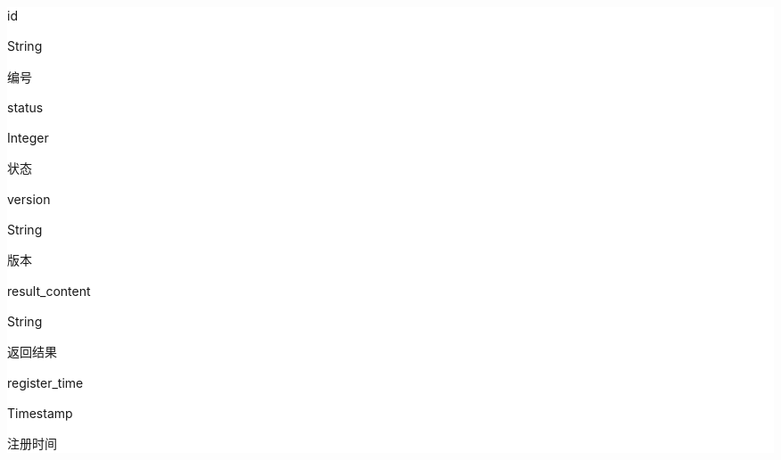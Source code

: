 <tbody><tr id="zh-cn_topic_0127545883_row4397288"><td class="cellrowborder" valign="top" width="20%" headers="mcps1.2.4.1.1 "><p id="zh-cn_topic_0127545883_p20636030"><a name="zh-cn_topic_0127545883_p20636030"></a><a name="zh-cn_topic_0127545883_p20636030"></a>id</p>
</td>
<td class="cellrowborder" valign="top" width="20%" headers="mcps1.2.4.1.2 "><p id="zh-cn_topic_0127545883_p60905770"><a name="zh-cn_topic_0127545883_p60905770"></a><a name="zh-cn_topic_0127545883_p60905770"></a>String</p>
</td>
<td class="cellrowborder" valign="top" width="60%" headers="mcps1.2.4.1.3 "><p id="zh-cn_topic_0127545883_p34420305"><a name="zh-cn_topic_0127545883_p34420305"></a><a name="zh-cn_topic_0127545883_p34420305"></a>编号</p>
</td>
</tr>
<tr id="zh-cn_topic_0127545883_row41347295"><td class="cellrowborder" valign="top" width="20%" headers="mcps1.2.4.1.1 "><p id="zh-cn_topic_0127545883_p60796621"><a name="zh-cn_topic_0127545883_p60796621"></a><a name="zh-cn_topic_0127545883_p60796621"></a>status</p>
</td>
<td class="cellrowborder" valign="top" width="20%" headers="mcps1.2.4.1.2 "><p id="zh-cn_topic_0127545883_p25579243"><a name="zh-cn_topic_0127545883_p25579243"></a><a name="zh-cn_topic_0127545883_p25579243"></a>Integer</p>
</td>
<td class="cellrowborder" valign="top" width="60%" headers="mcps1.2.4.1.3 "><p id="zh-cn_topic_0127545883_p58652769"><a name="zh-cn_topic_0127545883_p58652769"></a><a name="zh-cn_topic_0127545883_p58652769"></a>状态</p>
</td>
</tr>
<tr id="zh-cn_topic_0127545883_row58112877"><td class="cellrowborder" valign="top" width="20%" headers="mcps1.2.4.1.1 "><p id="zh-cn_topic_0127545883_p9522587"><a name="zh-cn_topic_0127545883_p9522587"></a><a name="zh-cn_topic_0127545883_p9522587"></a>version</p>
</td>
<td class="cellrowborder" valign="top" width="20%" headers="mcps1.2.4.1.2 "><p id="zh-cn_topic_0127545883_p33132086"><a name="zh-cn_topic_0127545883_p33132086"></a><a name="zh-cn_topic_0127545883_p33132086"></a>String</p>
</td>
<td class="cellrowborder" valign="top" width="60%" headers="mcps1.2.4.1.3 "><p id="zh-cn_topic_0127545883_p66453285"><a name="zh-cn_topic_0127545883_p66453285"></a><a name="zh-cn_topic_0127545883_p66453285"></a>版本</p>
</td>
</tr>
<tr id="zh-cn_topic_0127545883_row61208656"><td class="cellrowborder" valign="top" width="20%" headers="mcps1.2.4.1.1 "><p id="zh-cn_topic_0127545883_p58954073"><a name="zh-cn_topic_0127545883_p58954073"></a><a name="zh-cn_topic_0127545883_p58954073"></a>result_content</p>
</td>
<td class="cellrowborder" valign="top" width="20%" headers="mcps1.2.4.1.2 "><p id="zh-cn_topic_0127545883_p10550570"><a name="zh-cn_topic_0127545883_p10550570"></a><a name="zh-cn_topic_0127545883_p10550570"></a>String</p>
</td>
<td class="cellrowborder" valign="top" width="60%" headers="mcps1.2.4.1.3 "><p id="zh-cn_topic_0127545883_p49289836"><a name="zh-cn_topic_0127545883_p49289836"></a><a name="zh-cn_topic_0127545883_p49289836"></a>返回结果</p>
</td>
</tr>
<tr id="zh-cn_topic_0127545883_row40955342"><td class="cellrowborder" valign="top" width="20%" headers="mcps1.2.4.1.1 "><p id="zh-cn_topic_0127545883_p29048444"><a name="zh-cn_topic_0127545883_p29048444"></a><a name="zh-cn_topic_0127545883_p29048444"></a>register_time</p>
</td>
<td class="cellrowborder" valign="top" width="20%" headers="mcps1.2.4.1.2 "><p id="zh-cn_topic_0127545883_p4113774"><a name="zh-cn_topic_0127545883_p4113774"></a><a name="zh-cn_topic_0127545883_p4113774"></a>Timestamp</p>
</td>
<td class="cellrowborder" valign="top" width="60%" headers="mcps1.2.4.1.3 "><p id="zh-cn_topic_0127545883_p64780301"><a name="zh-cn_topic_0127545883_p64780301"></a><a name="zh-cn_topic_0127545883_p64780301"></a>注册时间</p>
</td>